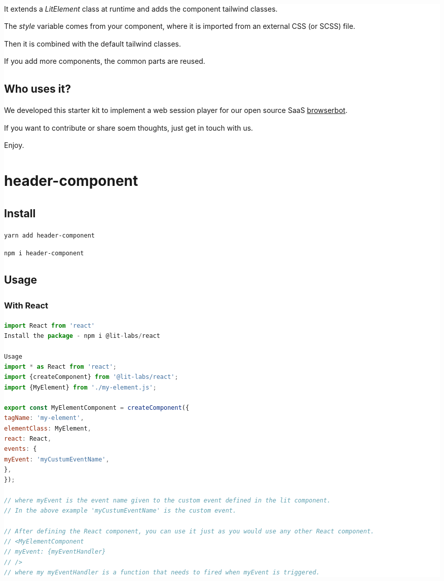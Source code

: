 It extends a _LitElement_ class at runtime and adds the component tailwind classes.

The _style_ variable comes from your component, where it is imported from an external CSS (or SCSS) file.

Then it is combined with the default tailwind classes.

If you add more components, the common parts are reused.

## Who uses it?

We developed this starter kit to implement a web session player for our open source SaaS [browserbot](https://browserbot.io/).

If you want to contribute or share soem thoughts, just get in touch with us.

Enjoy.


# header-component

## Install
 
```bash
yarn add header-component
```

```bash
npm i header-component
```

## Usage

### With React

```js
import React from 'react'
Install the package - npm i @lit-labs/react

Usage
import * as React from 'react';
import {createComponent} from '@lit-labs/react';
import {MyElement} from './my-element.js';

export const MyElementComponent = createComponent({
tagName: 'my-element',
elementClass: MyElement,
react: React,
events: {
myEvent: 'myCustumEventName',
},
});

// where myEvent is the event name given to the custom event defined in the lit component.
// In the above example 'myCustumEventName' is the custom event.

// After defining the React component, you can use it just as you would use any other React component.
// <MyElementComponent
// myEvent: {myEventHandler}
// />
// where my myEventHandler is a function that needs to fired when myEvent is triggered.
```
